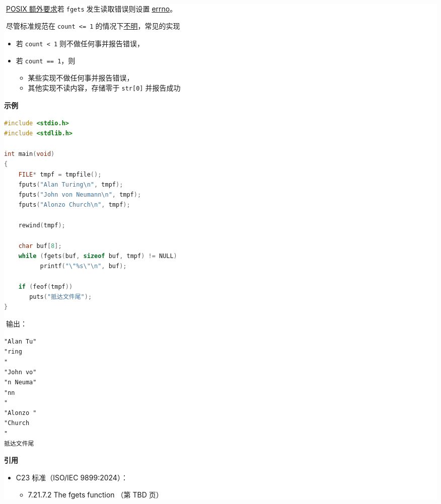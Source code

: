 ​	[POSIX 额外要求](https://pubs.opengroup.org/onlinepubs/9699919799/functions/fgets.html)若 `fgets` 发生读取错误则设置 [errno](https://zh.cppreference.com/w/c/error/errno)。

​	尽管标准规范在 `count <= 1` 的情况下[不明](https://stackoverflow.com/questions/23388620)，常见的实现

- 若 `count < 1` 则不做任何事并报告错误，
- 若 `count == 1`，则

  - 某些实现不做任何事并报告错误，
  - 其他实现不读内容，存储零于 `str[0]` 并报告成功

**示例**

```c
#include <stdio.h>
#include <stdlib.h>
 
int main(void)
{
    FILE* tmpf = tmpfile();
    fputs("Alan Turing\n", tmpf);
    fputs("John von Neumann\n", tmpf);
    fputs("Alonzo Church\n", tmpf);
 
    rewind(tmpf);
 
    char buf[8];
    while (fgets(buf, sizeof buf, tmpf) != NULL)
          printf("\"%s\"\n", buf);
 
    if (feof(tmpf))
       puts("抵达文件尾");
}
```

​	输出：

```txt
"Alan Tu"
"ring
"
"John vo"
"n Neuma"
"nn
"
"Alonzo "
"Church
"
抵达文件尾
```

**引用**

- C23 标准（ISO/IEC 9899:2024）：

  - 7.21.7.2 The fgets function （第 TBD 页）
